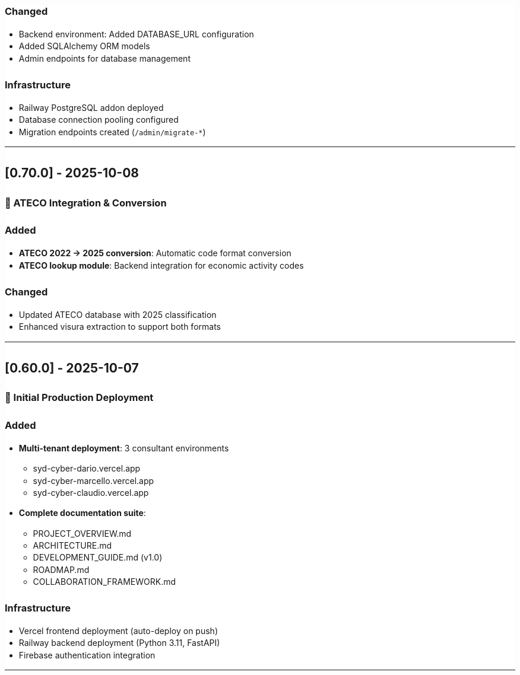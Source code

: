 ### Changed
- Backend environment: Added DATABASE_URL configuration
- Added SQLAlchemy ORM models
- Admin endpoints for database management

### Infrastructure
- Railway PostgreSQL addon deployed
- Database connection pooling configured
- Migration endpoints created (`/admin/migrate-*`)

---

## [0.70.0] - 2025-10-08

### 🎯 ATECO Integration & Conversion

### Added
- **ATECO 2022 → 2025 conversion**: Automatic code format conversion
- **ATECO lookup module**: Backend integration for economic activity codes

### Changed
- Updated ATECO database with 2025 classification
- Enhanced visura extraction to support both formats

---

## [0.60.0] - 2025-10-07

### 🎯 Initial Production Deployment

### Added
- **Multi-tenant deployment**: 3 consultant environments
  - syd-cyber-dario.vercel.app
  - syd-cyber-marcello.vercel.app
  - syd-cyber-claudio.vercel.app

- **Complete documentation suite**:
  - PROJECT_OVERVIEW.md
  - ARCHITECTURE.md
  - DEVELOPMENT_GUIDE.md (v1.0)
  - ROADMAP.md
  - COLLABORATION_FRAMEWORK.md

### Infrastructure
- Vercel frontend deployment (auto-deploy on push)
- Railway backend deployment (Python 3.11, FastAPI)
- Firebase authentication integration

---
